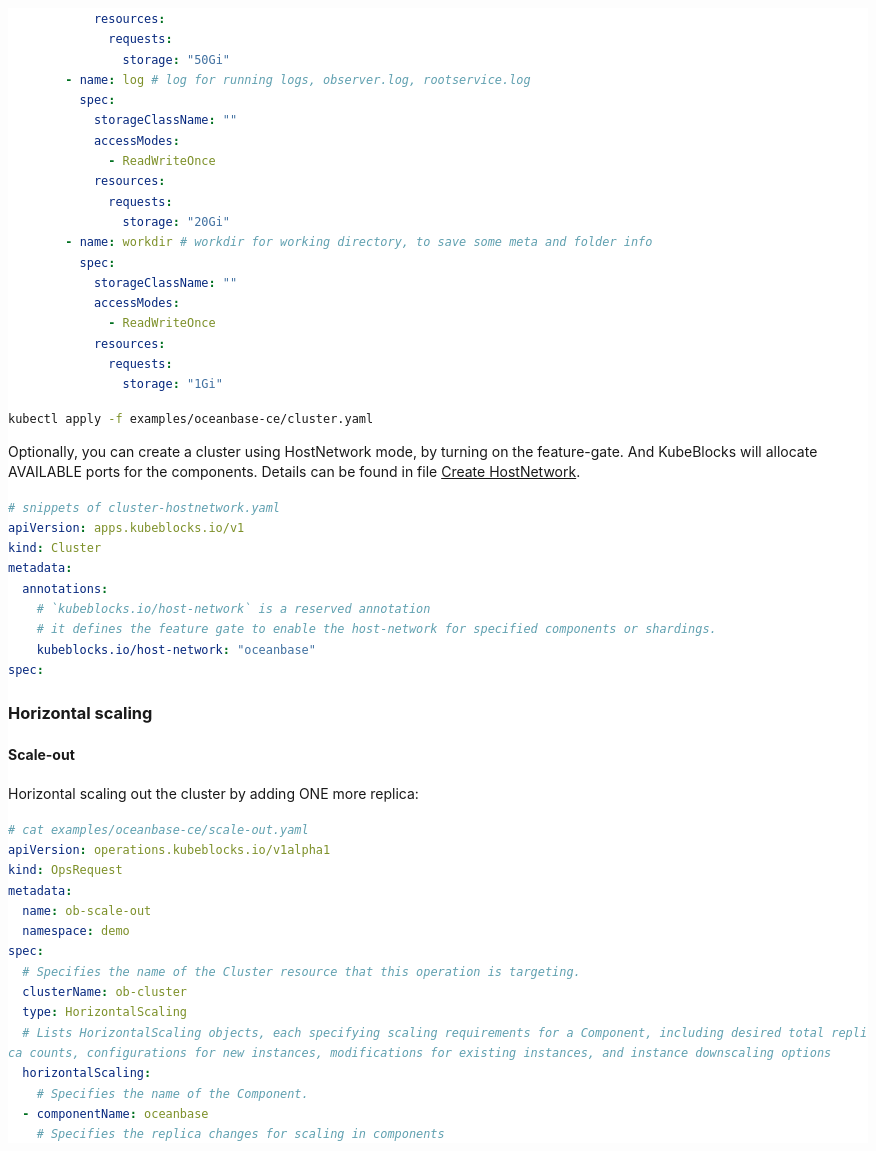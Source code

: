 ```yaml
            resources:
              requests:
                storage: "50Gi"
        - name: log # log for running logs, observer.log, rootservice.log
          spec:
            storageClassName: ""
            accessModes:
              - ReadWriteOnce
            resources:
              requests:
                storage: "20Gi"
        - name: workdir # workdir for working directory, to save some meta and folder info
          spec:
            storageClassName: ""
            accessModes:
              - ReadWriteOnce
            resources:
              requests:
                storage: "1Gi"

```

```bash
kubectl apply -f examples/oceanbase-ce/cluster.yaml
```

Optionally, you can create a cluster using HostNetwork mode, by turning on the feature-gate.
And KubeBlocks will allocate AVAILABLE ports for the components. Details can be found in file [Create HostNetwork](cluster-hostnetwork.yaml).

```yaml
# snippets of cluster-hostnetwork.yaml
apiVersion: apps.kubeblocks.io/v1
kind: Cluster
metadata:
  annotations:
    # `kubeblocks.io/host-network` is a reserved annotation
    # it defines the feature gate to enable the host-network for specified components or shardings.
    kubeblocks.io/host-network: "oceanbase"
spec:
```

### Horizontal scaling

#### Scale-out

Horizontal scaling out the cluster by adding ONE more replica:

```yaml
# cat examples/oceanbase-ce/scale-out.yaml
apiVersion: operations.kubeblocks.io/v1alpha1
kind: OpsRequest
metadata:
  name: ob-scale-out
  namespace: demo
spec:
  # Specifies the name of the Cluster resource that this operation is targeting.
  clusterName: ob-cluster
  type: HorizontalScaling
  # Lists HorizontalScaling objects, each specifying scaling requirements for a Component, including desired total replica counts, configurations for new instances, modifications for existing instances, and instance downscaling options
  horizontalScaling:
    # Specifies the name of the Component.
  - componentName: oceanbase
    # Specifies the replica changes for scaling in components
```